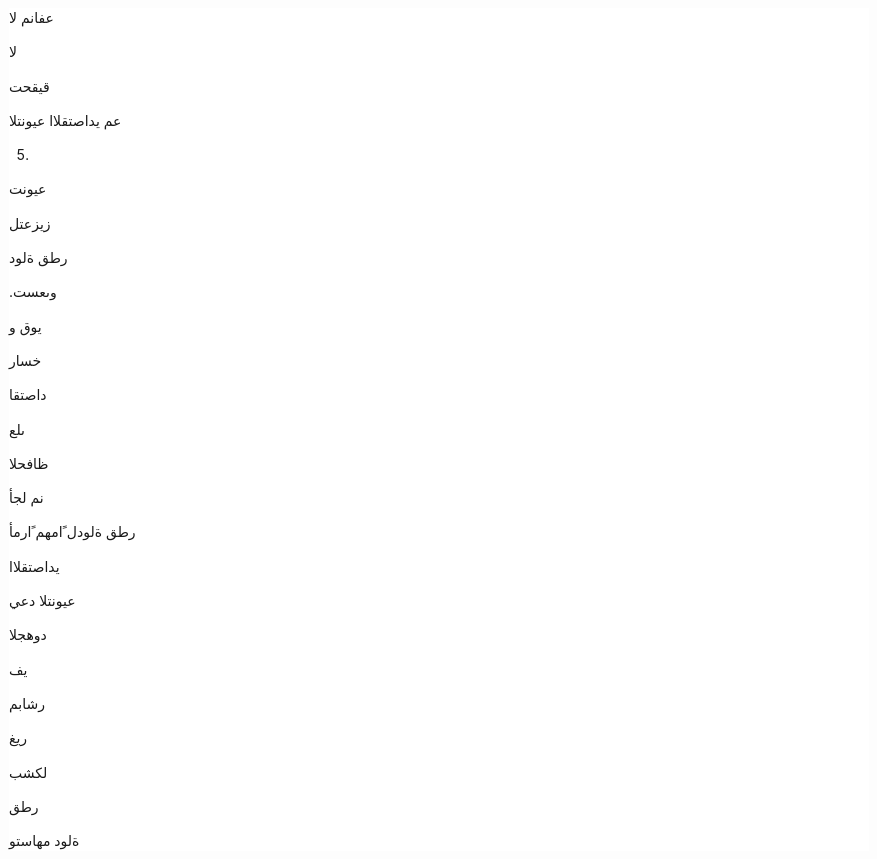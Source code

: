  عفانم
لا

 لا

قيقحت

عم يداصتقلاا عيونتلا
 

5. 

 

 
عيونت

زيزعتل

 رطق ةلود

 

 .وىعست

يوق و

 

خسار

 

داصتقا

 ىلع 

ظافحلا

 

 نم لجأ

رطق ةلودل ًامهم ًارمأ

 

يداصتقلاا

 

عيونتلا دعي

 

دوهجلا

 

 يف

رشابم

 ريغ 

 
لكشب

رطق

 ةلود مهاستو

